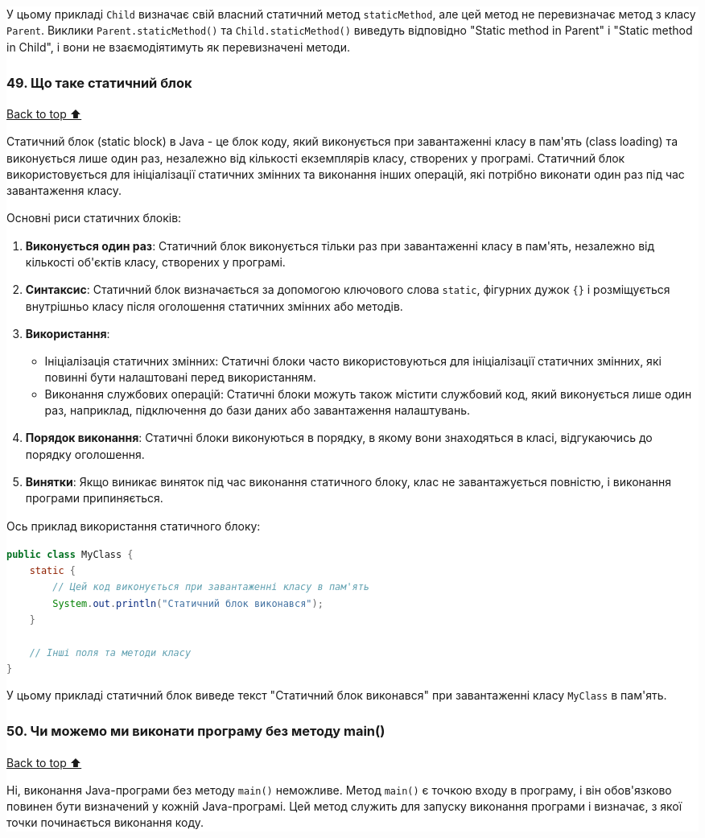 У цьому прикладі `Child` визначає свій власний статичний метод `staticMethod`, але цей метод не перевизначає метод з класу `Parent`. Виклики `Parent.staticMethod()` та `Child.staticMethod()` виведуть відповідно "Static method in Parent" і "Static method in Child", і вони не взаємодіятимуть як перевизначені методи.


### **49. Що таке статичний блок**
[Back to top ⬆️](#4-java)

Статичний блок (static block) в Java - це блок коду, який виконується при завантаженні класу в пам'ять (class loading) та виконується лише один раз, незалежно від кількості екземплярів класу, створених у програмі. Статичний блок використовується для ініціалізації статичних змінних та виконання інших операцій, які потрібно виконати один раз під час завантаження класу.

Основні риси статичних блоків:

1. **Виконується один раз**: Статичний блок виконується тільки раз при завантаженні класу в пам'ять, незалежно від кількості об'єктів класу, створених у програмі.

2. **Синтаксис**: Статичний блок визначається за допомогою ключового слова `static`, фігурних дужок `{}` і розміщується внутрішньо класу після оголошення статичних змінних або методів.

3. **Використання**:
     - Ініціалізація статичних змінних: Статичні блоки часто використовуються для ініціалізації статичних змінних, які повинні бути налаштовані перед використанням.
     - Виконання службових операцій: Статичні блоки можуть також містити службовий код, який виконується лише один раз, наприклад, підключення до бази даних або завантаження налаштувань.

4. **Порядок виконання**: Статичні блоки виконуються в порядку, в якому вони знаходяться в класі, відгукаючись до порядку оголошення.

5. **Винятки**: Якщо виникає виняток під час виконання статичного блоку, клас не завантажується повністю, і виконання програми припиняється.

Ось приклад використання статичного блоку:

```java
public class MyClass {
    static {
        // Цей код виконується при завантаженні класу в пам'ять
        System.out.println("Статичний блок виконався");
    }

    // Інші поля та методи класу
}
```

У цьому прикладі статичний блок виведе текст "Статичний блок виконався" при завантаженні класу `MyClass` в пам'ять.


### **50. Чи можемо ми виконати програму без методу main()**
[Back to top ⬆️](#4-java)

Ні, виконання Java-програми без методу `main()` неможливе. Метод `main()` є точкою входу в програму, і він обов'язково повинен бути визначений у кожній Java-програмі. Цей метод служить для запуску виконання програми і визначає, з якої точки починається виконання коду.

